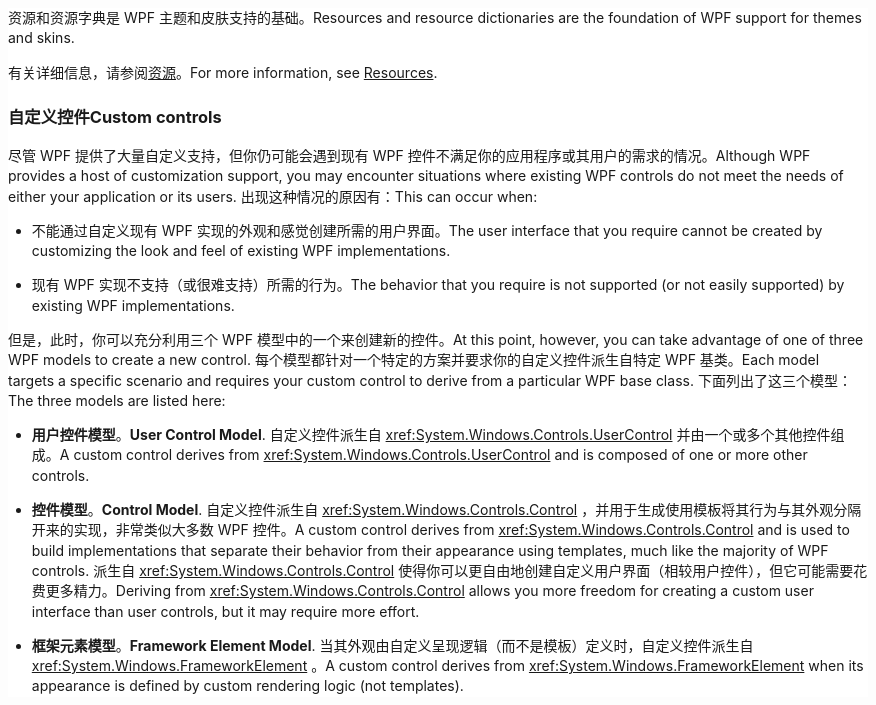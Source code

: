<span data-ttu-id="8cf1e-356">资源和资源字典是 WPF 主题和皮肤支持的基础。</span><span class="sxs-lookup"><span data-stu-id="8cf1e-356">Resources and resource dictionaries are the foundation of WPF support for themes and skins.</span></span>

<span data-ttu-id="8cf1e-357">有关详细信息，请参阅[资源](../../desktop-wpf/fundamentals/xaml-resources-define.md)。</span><span class="sxs-lookup"><span data-stu-id="8cf1e-357">For more information, see [Resources](../../desktop-wpf/fundamentals/xaml-resources-define.md).</span></span>

### <a name="custom-controls"></a><span data-ttu-id="8cf1e-358">自定义控件</span><span class="sxs-lookup"><span data-stu-id="8cf1e-358">Custom controls</span></span>

<span data-ttu-id="8cf1e-359">尽管 WPF 提供了大量自定义支持，但你仍可能会遇到现有 WPF 控件不满足你的应用程序或其用户的需求的情况。</span><span class="sxs-lookup"><span data-stu-id="8cf1e-359">Although WPF provides a host of customization support, you may encounter situations where existing WPF controls do not meet the needs of either your application or its users.</span></span> <span data-ttu-id="8cf1e-360">出现这种情况的原因有：</span><span class="sxs-lookup"><span data-stu-id="8cf1e-360">This can occur when:</span></span>

- <span data-ttu-id="8cf1e-361">不能通过自定义现有 WPF 实现的外观和感觉创建所需的用户界面。</span><span class="sxs-lookup"><span data-stu-id="8cf1e-361">The user interface that you require cannot be created by customizing the look and feel of existing WPF implementations.</span></span>

- <span data-ttu-id="8cf1e-362">现有 WPF 实现不支持（或很难支持）所需的行为。</span><span class="sxs-lookup"><span data-stu-id="8cf1e-362">The behavior that you require is not supported (or not easily supported) by existing WPF implementations.</span></span>

<span data-ttu-id="8cf1e-363">但是，此时，你可以充分利用三个 WPF 模型中的一个来创建新的控件。</span><span class="sxs-lookup"><span data-stu-id="8cf1e-363">At this point, however, you can take advantage of one of three WPF models to create a new control.</span></span> <span data-ttu-id="8cf1e-364">每个模型都针对一个特定的方案并要求你的自定义控件派生自特定 WPF 基类。</span><span class="sxs-lookup"><span data-stu-id="8cf1e-364">Each model targets a specific scenario and requires your custom control to derive from a particular WPF base class.</span></span> <span data-ttu-id="8cf1e-365">下面列出了这三个模型：</span><span class="sxs-lookup"><span data-stu-id="8cf1e-365">The three models are listed here:</span></span>

- <span data-ttu-id="8cf1e-366">**用户控件模型**。</span><span class="sxs-lookup"><span data-stu-id="8cf1e-366">**User Control Model**.</span></span> <span data-ttu-id="8cf1e-367">自定义控件派生自 <xref:System.Windows.Controls.UserControl> 并由一个或多个其他控件组成。</span><span class="sxs-lookup"><span data-stu-id="8cf1e-367">A custom control derives from <xref:System.Windows.Controls.UserControl> and is composed of one or more other controls.</span></span>

- <span data-ttu-id="8cf1e-368">**控件模型**。</span><span class="sxs-lookup"><span data-stu-id="8cf1e-368">**Control Model**.</span></span> <span data-ttu-id="8cf1e-369">自定义控件派生自 <xref:System.Windows.Controls.Control> ，并用于生成使用模板将其行为与其外观分隔开来的实现，非常类似大多数 WPF 控件。</span><span class="sxs-lookup"><span data-stu-id="8cf1e-369">A custom control derives from <xref:System.Windows.Controls.Control> and is used to build implementations that separate their behavior from their appearance using templates, much like the majority of WPF controls.</span></span> <span data-ttu-id="8cf1e-370">派生自 <xref:System.Windows.Controls.Control> 使得你可以更自由地创建自定义用户界面（相较用户控件），但它可能需要花费更多精力。</span><span class="sxs-lookup"><span data-stu-id="8cf1e-370">Deriving from <xref:System.Windows.Controls.Control> allows you more freedom for creating a custom user interface than user controls, but it may require more effort.</span></span>

- <span data-ttu-id="8cf1e-371">**框架元素模型**。</span><span class="sxs-lookup"><span data-stu-id="8cf1e-371">**Framework Element Model**.</span></span> <span data-ttu-id="8cf1e-372">当其外观由自定义呈现逻辑（而不是模板）定义时，自定义控件派生自 <xref:System.Windows.FrameworkElement> 。</span><span class="sxs-lookup"><span data-stu-id="8cf1e-372">A custom control derives from <xref:System.Windows.FrameworkElement> when its appearance is defined by custom rendering logic (not templates).</span></span>
